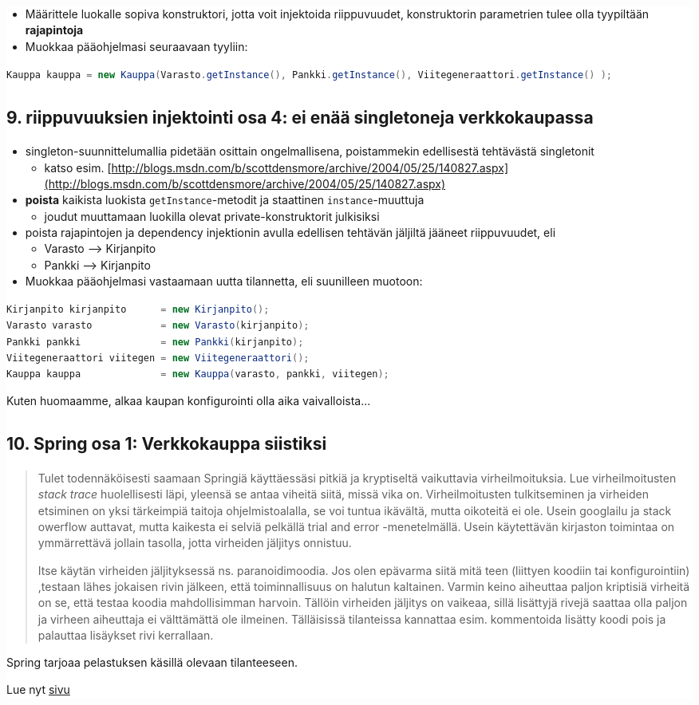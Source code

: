 * Määrittele luokalle sopiva konstruktori, jotta voit injektoida riippuvuudet, konstruktorin parametrien tulee olla tyypiltään **rajapintoja**
* Muokkaa pääohjelmasi seuraavaan tyyliin:

``` java
Kauppa kauppa = new Kauppa(Varasto.getInstance(), Pankki.getInstance(), Viitegeneraattori.getInstance() );
```

## 9. riippuvuuksien injektointi osa 4: ei enää singletoneja verkkokaupassa

* singleton-suunnittelumallia pidetään osittain ongelmallisena, poistammekin edellisestä tehtävästä singletonit
  * katso esim. [http://blogs.msdn.com/b/scottdensmore/archive/2004/05/25/140827.aspx](http://blogs.msdn.com/b/scottdensmore/archive/2004/05/25/140827.aspx)
* **poista** kaikista luokista <code>getInstance</code>-metodit ja staattinen <code>instance</code>-muuttuja
  * joudut muuttamaan luokilla olevat private-konstruktorit julkisiksi
* poista rajapintojen ja dependency injektionin avulla edellisen tehtävän jäljiltä jääneet riippuvuudet, eli
  * Varasto --> Kirjanpito
  * Pankki --> Kirjanpito
* Muokkaa pääohjelmasi vastaamaan uutta tilannetta, eli suunilleen muotoon:

``` java
Kirjanpito kirjanpito      = new Kirjanpito();
Varasto varasto            = new Varasto(kirjanpito);
Pankki pankki              = new Pankki(kirjanpito);
Viitegeneraattori viitegen = new Viitegeneraattori();
Kauppa kauppa              = new Kauppa(varasto, pankki, viitegen);
```

Kuten huomaamme, alkaa kaupan konfigurointi olla aika vaivalloista...

## 10. Spring osa 1: Verkkokauppa siistiksi

> Tulet todennäköisesti saamaan Springiä käyttäessäsi pitkiä ja kryptiseltä vaikuttavia virheilmoituksia. Lue virheilmoitusten _stack trace_ huolellisesti läpi, yleensä se antaa viheitä siitä, missä vika on. Virheilmoitusten tulkitseminen ja virheiden etsiminen on yksi tärkeimpiä taitoja ohjelmistoalalla, se voi tuntua ikävältä, mutta oikoteitä ei ole. Usein googlailu ja stack owerflow auttavat, mutta kaikesta ei selviä pelkällä trial and error -menetelmällä. Usein käytettävän kirjaston toimintaa on ymmärrettävä jollain tasolla, jotta virheiden jäljitys onnistuu.
>
> Itse käytän virheiden jäljityksessä ns. paranoidimoodia. Jos olen epävarma siitä mitä teen (liittyen koodiin tai konfigurointiin) ,testaan lähes jokaisen rivin jälkeen, että toiminnallisuus on halutun kaltainen. Varmin keino aiheuttaa paljon kriptisiä virheitä on se, että testaa koodia mahdollisimman harvoin. Tällöin virheiden jäljitys on vaikeaa, sillä lisättyjä rivejä saattaa olla paljon ja virheen aiheuttaja ei välttämättä ole ilmeinen. Tälläisissä tilanteissa kannattaa esim. kommentoida lisätty koodi pois ja palauttaa lisäykset rivi kerrallaan.

Spring tarjoaa pelastuksen käsillä olevaan tilanteeseen.

Lue nyt [sivu](https://github.com/mluukkai/ohtu2017/blob/master/web/riippuvuuksien_injektointi_spring.md) 
